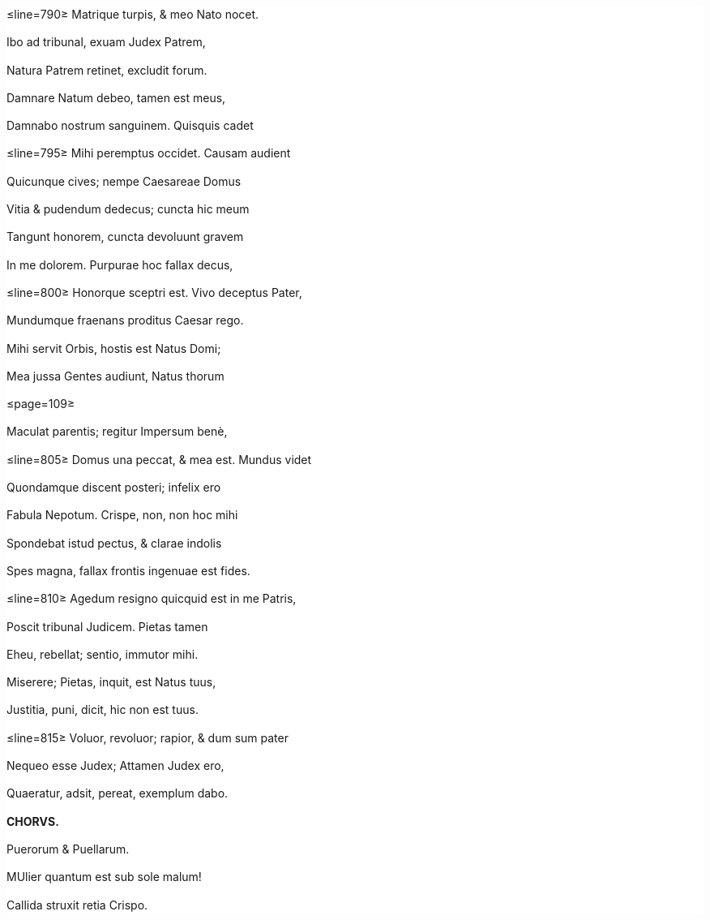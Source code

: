 ≤line=790≥ Matrique turpis, & meo Nato nocet.

Ibo ad tribunal, exuam Judex Patrem,

Natura Patrem retinet, excludit forum.

Damnare Natum debeo, tamen est meus,

Damnabo nostrum sanguinem. Quisquis cadet

≤line=795≥ Mihi peremptus occidet. Causam audient

Quicunque cives; nempe Caesareae Domus

Vitia & pudendum dedecus; cuncta hic meum

Tangunt honorem, cuncta devoluunt gravem

In me dolorem. Purpurae hoc fallax decus,

≤line=800≥ Honorque sceptri est. Vivo deceptus Pater,

Mundumque fraenans proditus Caesar rego.

Mihi servit Orbis, hostis est Natus Domi;

Mea jussa Gentes audiunt, Natus thorum

≤page=109≥

Maculat parentis; regitur Impersum benè,

≤line=805≥ Domus una peccat, & mea est. Mundus videt

Quondamque discent posteri; infelix ero

Fabula Nepotum. Crispe, non, non hoc mihi

Spondebat istud pectus, & clarae indolis

Spes magna, fallax frontis ingenuae est fides.

≤line=810≥ Agedum resigno quicquid est in me Patris,

Poscit tribunal Judicem. Pietas tamen

Eheu, rebellat; sentio, immutor mihi.

Miserere; Pietas, inquit, est Natus tuus,

Justitia, puni, dicit, hic non est tuus.

≤line=815≥ Voluor, revoluor; rapior, & dum sum pater

Nequeo esse Judex; Attamen Judex ero,

Quaeratur, adsit, pereat, exemplum dabo.

**CHORVS.**

Puerorum & Puellarum.

MUlier quantum est sub sole malum!

Callida struxit retia Crispo.
